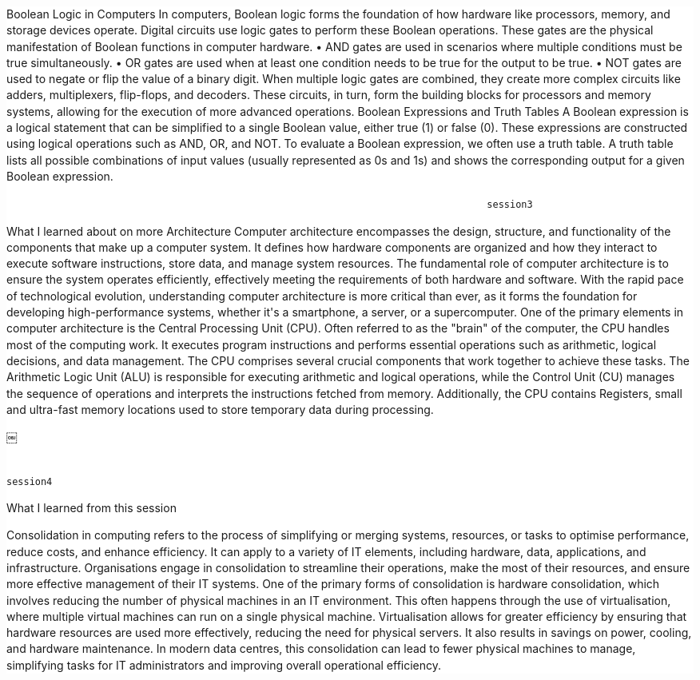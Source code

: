 Boolean Logic in Computers
In computers, Boolean logic forms the foundation of how hardware like processors, memory, and storage devices operate. Digital circuits use logic gates to perform these Boolean operations. These gates are the physical manifestation of Boolean functions in computer hardware.
	•	AND gates are used in scenarios where multiple conditions must be true simultaneously.
	•	OR gates are used when at least one condition needs to be true for the output to be true.
	•	NOT gates are used to negate or flip the value of a binary digit.
When multiple logic gates are combined, they create more complex circuits like adders, multiplexers, flip-flops, and decoders. These circuits, in turn, form the building blocks for processors and memory systems, allowing for the execution of more advanced operations.
Boolean Expressions and Truth Tables
A Boolean expression is a logical statement that can be simplified to a single Boolean value, either true (1) or false (0). These expressions are constructed using logical operations such as AND, OR, and NOT.
To evaluate a Boolean expression, we often use a truth table. A truth table lists all possible combinations of input values (usually represented as 0s and 1s) and shows the corresponding output for a given Boolean expression. 


        




                                                                                        session3



What  I learned about on more Architecture
Computer architecture encompasses the design, structure, and functionality of the components that make up a computer system. It defines how hardware components are organized and how they interact to execute software instructions, store data, and manage system resources. The fundamental role of computer architecture is to ensure the system operates efficiently, effectively meeting the requirements of both hardware and software. With the rapid pace of technological evolution, understanding computer architecture is more critical than ever, as it forms the foundation for developing high-performance systems, whether it's a smartphone, a server, or a supercomputer.
One of the primary elements in computer architecture is the Central Processing Unit (CPU). Often referred to as the "brain" of the computer, the CPU handles most of the computing work. It executes program instructions and performs essential operations such as arithmetic, logical decisions, and data management. The CPU comprises several crucial components that work together to achieve these tasks. The Arithmetic Logic Unit (ALU) is responsible for executing arithmetic and logical operations, while the Control Unit (CU) manages the sequence of operations and interprets the instructions fetched from memory. Additionally, the CPU contains Registers, small and ultra-fast memory locations used to store temporary data during processing.

￼



                                                                                                                                                                                                                                                                                   session4


What I learned from this  session 




Consolidation in computing refers to the process of simplifying or merging systems, resources, or tasks to optimise performance, reduce costs, and enhance efficiency. It can apply to a variety of IT elements, including hardware, data, applications, and infrastructure. Organisations engage in consolidation to streamline their operations, make the most of their resources, and ensure more effective management of their IT systems.
One of the primary forms of consolidation is hardware consolidation, which involves reducing the number of physical machines in an IT environment. This often happens through the use of virtualisation, where multiple virtual machines can run on a single physical machine. Virtualisation allows for greater efficiency by ensuring that hardware resources are used more effectively, reducing the need for physical servers. It also results in savings on power, cooling, and hardware maintenance. In modern data centres, this consolidation can lead to fewer physical machines to manage, simplifying tasks for IT administrators and improving overall operational efficiency.
